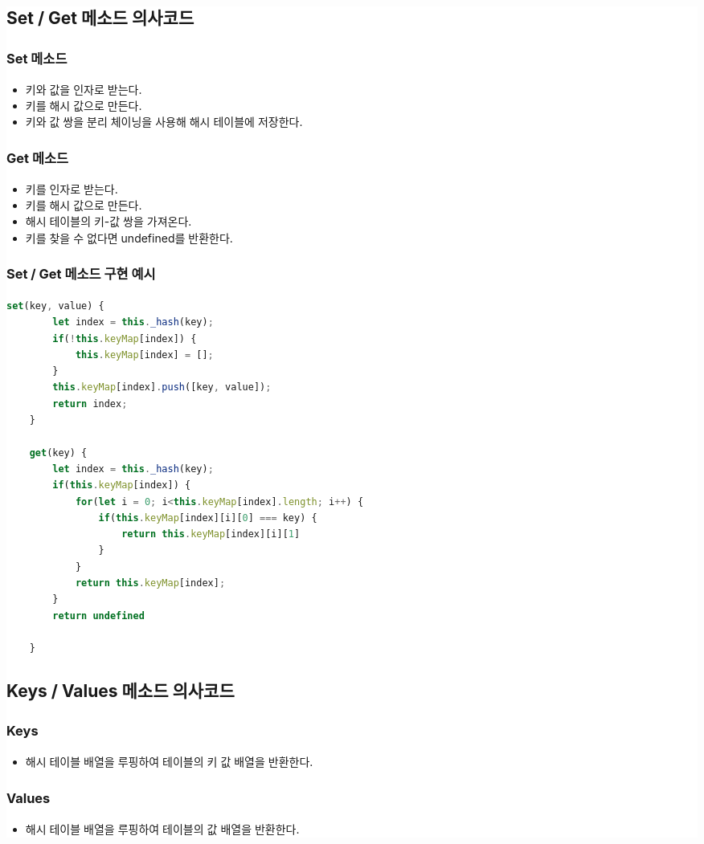 ## Set / Get 메소드 의사코드

### Set 메소드

- 키와 값을 인자로 받는다.
- 키를 해시 값으로 만든다.
- 키와 값 쌍을 분리 체이닝을 사용해 해시 테이블에 저장한다.

### Get 메소드

- 키를 인자로 받는다.
- 키를 해시 값으로 만든다.
- 해시 테이블의 키-값 쌍을 가져온다.
- 키를 찾을 수 없다면 undefined를 반환한다.

### Set / Get 메소드 구현 예시

```jsx
set(key, value) {
        let index = this._hash(key);
        if(!this.keyMap[index]) {
            this.keyMap[index] = [];
        }
        this.keyMap[index].push([key, value]);
        return index;
    }

    get(key) {
        let index = this._hash(key);
        if(this.keyMap[index]) {
            for(let i = 0; i<this.keyMap[index].length; i++) {
                if(this.keyMap[index][i][0] === key) {
                    return this.keyMap[index][i][1]
                }
            }
            return this.keyMap[index];
        }   
        return undefined     

    }
```

## Keys / Values 메소드 의사코드

### Keys

- 해시 테이블 배열을 루핑하여 테이블의 키 값 배열을 반환한다.

### Values

- 해시 테이블 배열을 루핑하여 테이블의 값 배열을 반환한다.
